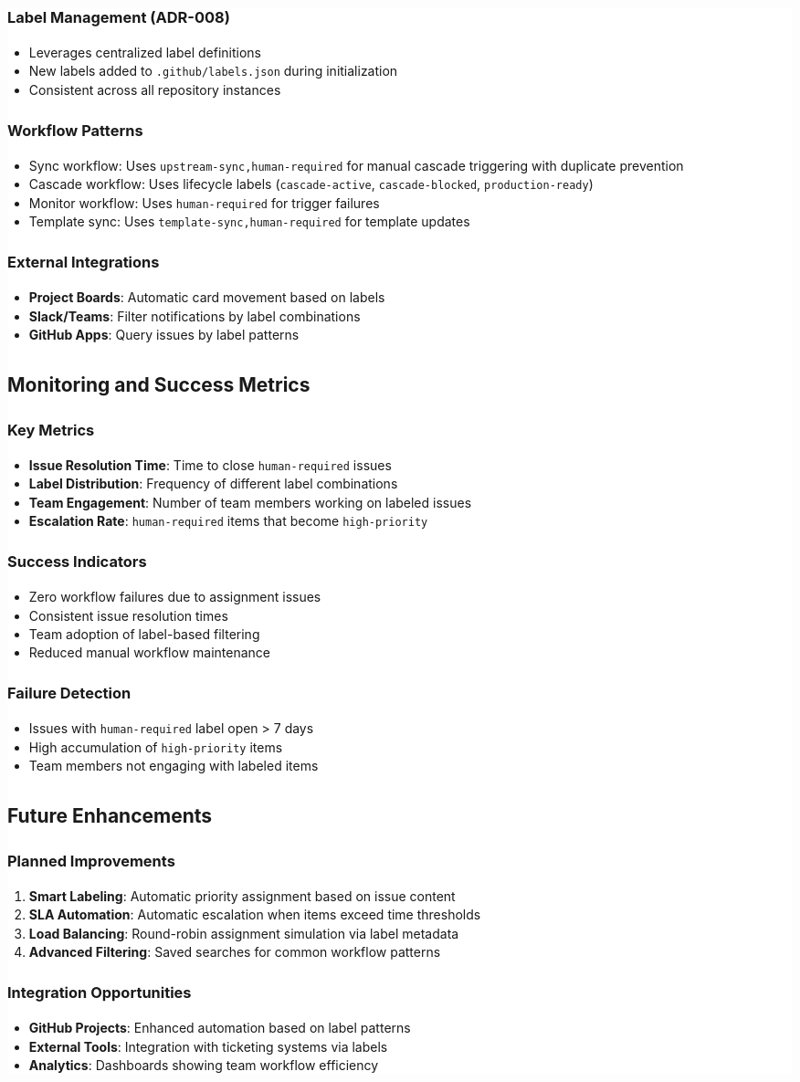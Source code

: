 ### Label Management (ADR-008)
- Leverages centralized label definitions
- New labels added to `.github/labels.json` during initialization
- Consistent across all repository instances

### Workflow Patterns
- Sync workflow: Uses `upstream-sync,human-required` for manual cascade triggering with duplicate prevention
- Cascade workflow: Uses lifecycle labels (`cascade-active`, `cascade-blocked`, `production-ready`)
- Monitor workflow: Uses `human-required` for trigger failures
- Template sync: Uses `template-sync,human-required` for template updates

### External Integrations
- **Project Boards**: Automatic card movement based on labels
- **Slack/Teams**: Filter notifications by label combinations
- **GitHub Apps**: Query issues by label patterns

## Monitoring and Success Metrics

### Key Metrics
- **Issue Resolution Time**: Time to close `human-required` issues
- **Label Distribution**: Frequency of different label combinations
- **Team Engagement**: Number of team members working on labeled issues
- **Escalation Rate**: `human-required` items that become `high-priority`

### Success Indicators
- Zero workflow failures due to assignment issues
- Consistent issue resolution times
- Team adoption of label-based filtering
- Reduced manual workflow maintenance

### Failure Detection
- Issues with `human-required` label open > 7 days
- High accumulation of `high-priority` items
- Team members not engaging with labeled items

## Future Enhancements

### Planned Improvements
1. **Smart Labeling**: Automatic priority assignment based on issue content
2. **SLA Automation**: Automatic escalation when items exceed time thresholds
3. **Load Balancing**: Round-robin assignment simulation via label metadata
4. **Advanced Filtering**: Saved searches for common workflow patterns

### Integration Opportunities
- **GitHub Projects**: Enhanced automation based on label patterns
- **External Tools**: Integration with ticketing systems via labels
- **Analytics**: Dashboards showing team workflow efficiency
